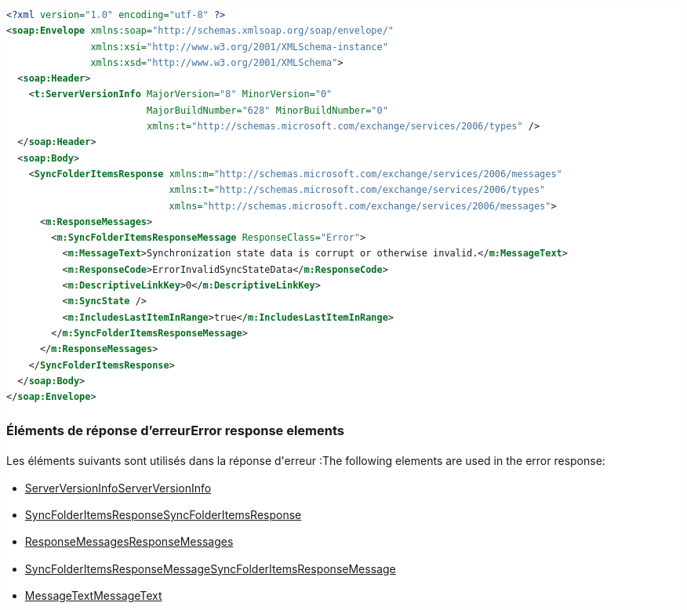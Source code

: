 ```XML
<?xml version="1.0" encoding="utf-8" ?>
<soap:Envelope xmlns:soap="http://schemas.xmlsoap.org/soap/envelope/" 
               xmlns:xsi="http://www.w3.org/2001/XMLSchema-instance" 
               xmlns:xsd="http://www.w3.org/2001/XMLSchema">
  <soap:Header>
    <t:ServerVersionInfo MajorVersion="8" MinorVersion="0" 
                         MajorBuildNumber="628" MinorBuildNumber="0" 
                         xmlns:t="http://schemas.microsoft.com/exchange/services/2006/types" />
  </soap:Header>
  <soap:Body>
    <SyncFolderItemsResponse xmlns:m="http://schemas.microsoft.com/exchange/services/2006/messages" 
                             xmlns:t="http://schemas.microsoft.com/exchange/services/2006/types" 
                             xmlns="http://schemas.microsoft.com/exchange/services/2006/messages">
      <m:ResponseMessages>
        <m:SyncFolderItemsResponseMessage ResponseClass="Error">
          <m:MessageText>Synchronization state data is corrupt or otherwise invalid.</m:MessageText>
          <m:ResponseCode>ErrorInvalidSyncStateData</m:ResponseCode>
          <m:DescriptiveLinkKey>0</m:DescriptiveLinkKey>
          <m:SyncState />
          <m:IncludesLastItemInRange>true</m:IncludesLastItemInRange>
        </m:SyncFolderItemsResponseMessage>
      </m:ResponseMessages>
    </SyncFolderItemsResponse>
  </soap:Body>
</soap:Envelope>
```

### <a name="error-response-elements"></a><span data-ttu-id="1a5ad-171">Éléments de réponse d’erreur</span><span class="sxs-lookup"><span data-stu-id="1a5ad-171">Error response elements</span></span>

<span data-ttu-id="1a5ad-172">Les éléments suivants sont utilisés dans la réponse d'erreur :</span><span class="sxs-lookup"><span data-stu-id="1a5ad-172">The following elements are used in the error response:</span></span>
  
- [<span data-ttu-id="1a5ad-173">ServerVersionInfo</span><span class="sxs-lookup"><span data-stu-id="1a5ad-173">ServerVersionInfo</span></span>](serverversioninfo.md)
    
- [<span data-ttu-id="1a5ad-174">SyncFolderItemsResponse</span><span class="sxs-lookup"><span data-stu-id="1a5ad-174">SyncFolderItemsResponse</span></span>](syncfolderitemsresponse.md)
    
- [<span data-ttu-id="1a5ad-175">ResponseMessages</span><span class="sxs-lookup"><span data-stu-id="1a5ad-175">ResponseMessages</span></span>](responsemessages.md)
    
- [<span data-ttu-id="1a5ad-176">SyncFolderItemsResponseMessage</span><span class="sxs-lookup"><span data-stu-id="1a5ad-176">SyncFolderItemsResponseMessage</span></span>](syncfolderitemsresponsemessage.md)
    
- [<span data-ttu-id="1a5ad-177">MessageText</span><span class="sxs-lookup"><span data-stu-id="1a5ad-177">MessageText</span></span>](messagetext.md)
    